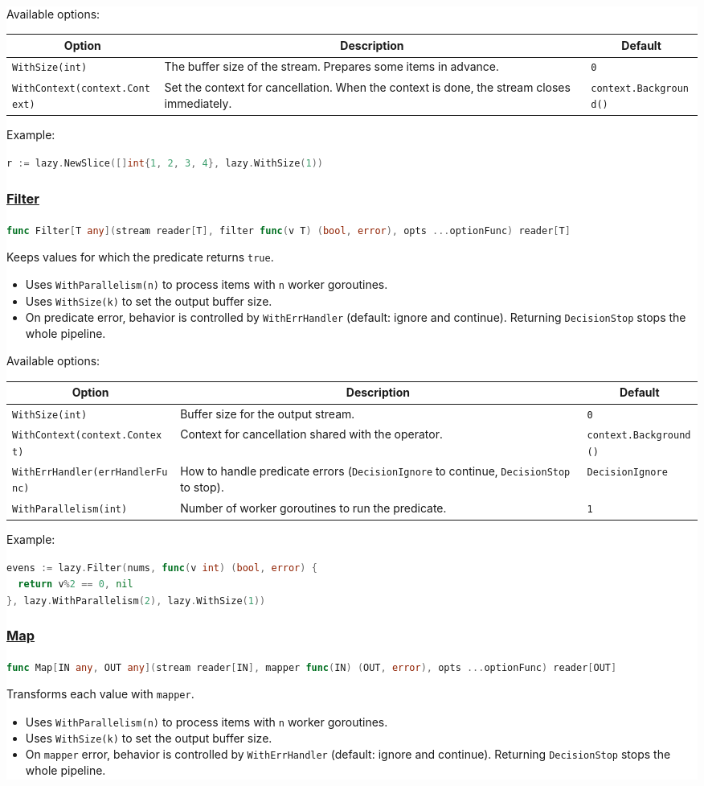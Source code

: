 Available options:

| Option                         | Description                                                                                | Default                |
| ------------------------------ | ------------------------------------------------------------------------------------------ | ---------------------- |
| `WithSize(int)`                | The buffer size of the stream. Prepares some items in advance.                             | `0`                    |
| `WithContext(context.Context)` | Set the context for cancellation. When the context is done, the stream closes immediately. | `context.Background()` |

Example:

```go
r := lazy.NewSlice([]int{1, 2, 3, 4}, lazy.WithSize(1))
```

### [Filter](./filter.go)

```go
func Filter[T any](stream reader[T], filter func(v T) (bool, error), opts ...optionFunc) reader[T]
```

Keeps values for which the predicate returns `true`.

- Uses `WithParallelism(n)` to process items with `n` worker goroutines.
- Uses `WithSize(k)` to set the output buffer size.
- On predicate error, behavior is controlled by `WithErrHandler` (default: ignore and continue). Returning `DecisionStop` stops the whole pipeline.

Available options:

| Option                           | Description                                                                            | Default                |
| -------------------------------- | -------------------------------------------------------------------------------------- | ---------------------- |
| `WithSize(int)`                  | Buffer size for the output stream.                                                     | `0`                    |
| `WithContext(context.Context)`   | Context for cancellation shared with the operator.                                     | `context.Background()` |
| `WithErrHandler(errHandlerFunc)` | How to handle predicate errors (`DecisionIgnore` to continue, `DecisionStop` to stop). | `DecisionIgnore`       |
| `WithParallelism(int)`           | Number of worker goroutines to run the predicate.                                      | `1`                    |

Example:

```go
evens := lazy.Filter(nums, func(v int) (bool, error) {
  return v%2 == 0, nil
}, lazy.WithParallelism(2), lazy.WithSize(1))
```

### [Map](./map.go)

```go
func Map[IN any, OUT any](stream reader[IN], mapper func(IN) (OUT, error), opts ...optionFunc) reader[OUT]
```

Transforms each value with `mapper`.

- Uses `WithParallelism(n)` to process items with `n` worker goroutines.
- Uses `WithSize(k)` to set the output buffer size.
- On `mapper` error, behavior is controlled by `WithErrHandler` (default: ignore and continue). Returning `DecisionStop` stops the whole pipeline.
